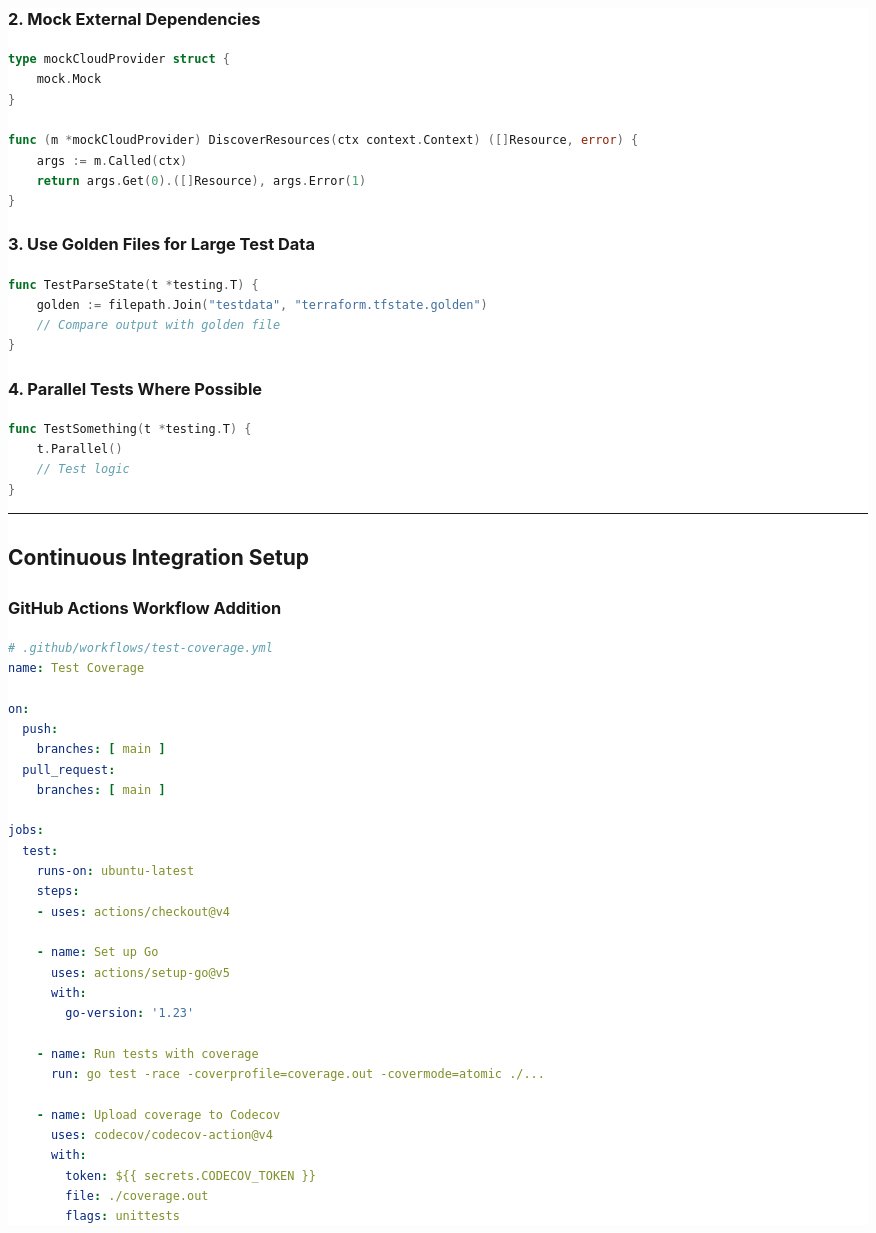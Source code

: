 ### 2. Mock External Dependencies
```go
type mockCloudProvider struct {
    mock.Mock
}

func (m *mockCloudProvider) DiscoverResources(ctx context.Context) ([]Resource, error) {
    args := m.Called(ctx)
    return args.Get(0).([]Resource), args.Error(1)
}
```

### 3. Use Golden Files for Large Test Data
```go
func TestParseState(t *testing.T) {
    golden := filepath.Join("testdata", "terraform.tfstate.golden")
    // Compare output with golden file
}
```

### 4. Parallel Tests Where Possible
```go
func TestSomething(t *testing.T) {
    t.Parallel()
    // Test logic
}
```

---

## Continuous Integration Setup

### GitHub Actions Workflow Addition
```yaml
# .github/workflows/test-coverage.yml
name: Test Coverage

on:
  push:
    branches: [ main ]
  pull_request:
    branches: [ main ]

jobs:
  test:
    runs-on: ubuntu-latest
    steps:
    - uses: actions/checkout@v4

    - name: Set up Go
      uses: actions/setup-go@v5
      with:
        go-version: '1.23'

    - name: Run tests with coverage
      run: go test -race -coverprofile=coverage.out -covermode=atomic ./...

    - name: Upload coverage to Codecov
      uses: codecov/codecov-action@v4
      with:
        token: ${{ secrets.CODECOV_TOKEN }}
        file: ./coverage.out
        flags: unittests
```